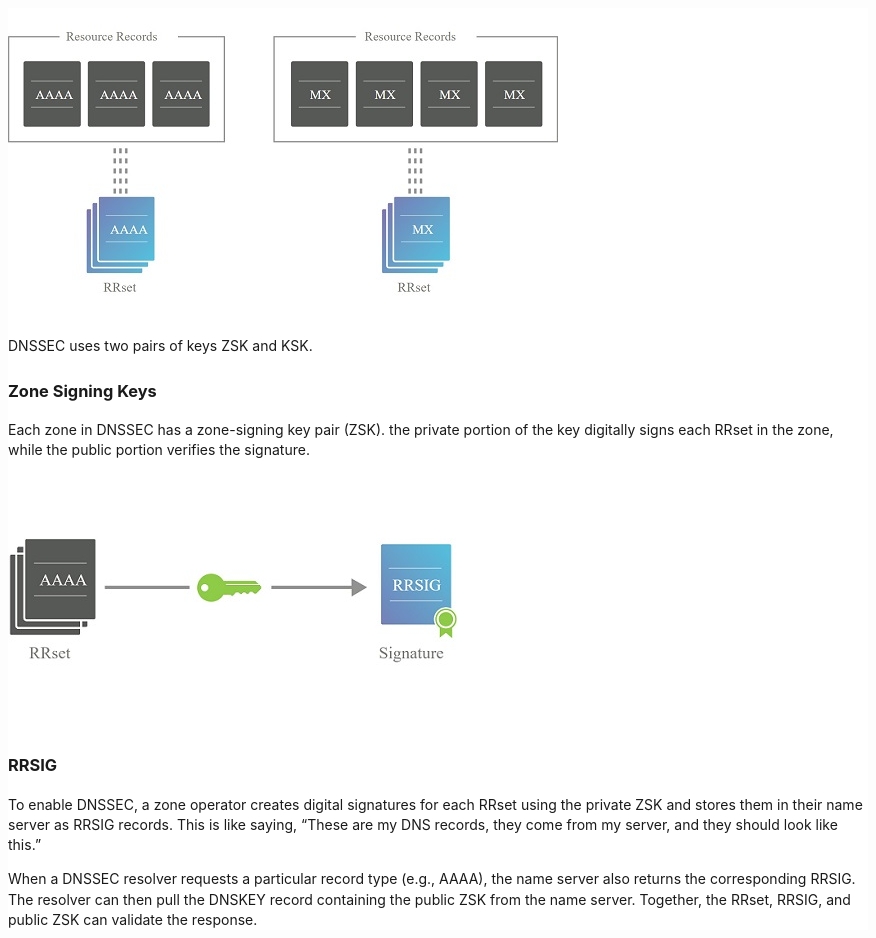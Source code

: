 ![](./pic/dnssec-rrset.jpg)

DNSSEC uses two pairs of keys ZSK and KSK.

### Zone Signing Keys

Each zone in DNSSEC has a zone-signing key pair (ZSK). the private portion of the key digitally signs each RRset in the zone, while the public portion verifies the signature.

![](./pic/dnssec-zsk-rrsig.jpg)

### RRSIG

To enable DNSSEC, a zone operator creates digital signatures for each RRset using the private ZSK and stores them in their name server as RRSIG records. This is like saying, “These are my DNS records, they come from my server, and they should look like this.”

When a DNSSEC resolver requests a particular record type (e.g., AAAA), the name server also returns the corresponding RRSIG. The resolver can then pull the DNSKEY record containing the public ZSK from the name server. Together, the RRset, RRSIG, and public ZSK can validate the response.
